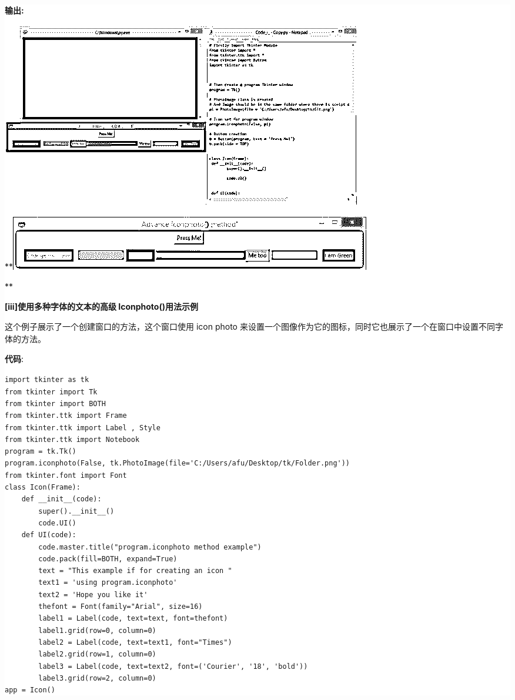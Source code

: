 ```
```

**输出:**

![tkinter Icon 6](img/d43ee6189c97d7ce79300884a7722ac5.png)



**![advance icon photo](img/0518275641fc2c5003897f288d63fa44.png)

** 

**[iii]使用多种字体的文本的高级 Iconphoto()用法示例**

这个例子展示了一个创建窗口的方法，这个窗口使用 icon photo 来设置一个图像作为它的图标，同时它也展示了一个在窗口中设置不同字体的方法。

**代码**:

```
import tkinter as tk
from tkinter import Tk
from tkinter import BOTH
from tkinter.ttk import Frame
from tkinter.ttk import Label , Style
from tkinter.ttk import Notebook
program = tk.Tk()
program.iconphoto(False, tk.PhotoImage(file='C:/Users/afu/Desktop/tk/Folder.png'))
from tkinter.font import Font
class Icon(Frame):
    def __init__(code):
        super().__init__()
        code.UI()
    def UI(code):
        code.master.title("program.iconphoto method example")
        code.pack(fill=BOTH, expand=True)
        text = "This example if for creating an icon "
        text1 = 'using program.iconphoto'
        text2 = 'Hope you like it'
        thefont = Font(family="Arial", size=16)
        label1 = Label(code, text=text, font=thefont)
        label1.grid(row=0, column=0)
        label2 = Label(code, text=text1, font="Times")
        label2.grid(row=1, column=0)
        label3 = Label(code, text=text2, font=('Courier', '18', 'bold'))
        label3.grid(row=2, column=0)
app = Icon()
```